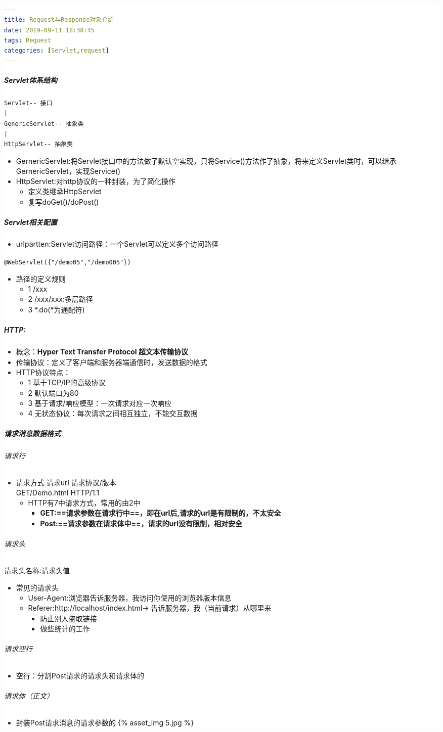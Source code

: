 ```yaml
---
title: Request与Response对象介绍
date: 2019-09-11 18:38:45
tags: Request  
categories: [Servlet,request] 
---
```


##### Servlet体系结构  
```
Servlet-- 接口  
|  
GenericServlet-- 抽象类  
|  
HttpServlet-- 抽象类  
```
- GernericServlet:将Servlet接口中的方法做了默认空实现，只将Service()方法作了抽象，将来定义Servlet类时，可以继承GernericServlet，实现Service()  
- HttpServlet:对http协议的一种封装，为了简化操作  
   - 定义类继承HttpServlet  
   - 复写doGet()/doPost()  
##### Servlet相关配置  
- urlpartten:Servlet访问路径：一个Servlet可以定义多个访问路径  
```  
@WebServlet({"/demo05","/demo005"})  
```
- 路径的定义规则  
  - 1 /xxx  
  - 2 /xxx/xxx:多层路径
  - 3 *.do(*为通配符)  
##### HTTP:  
- 概念：**Hyper Text Transfer Protocol 超文本传输协议**  
- 传输协议：定义了客户端和服务器端通信时，发送数据的格式  
- HTTP协议特点：
  - 1 基于TCP/IP的高级协议  
  - 2 默认端口为80  
  - 3 基于请求/响应模型：一次请求对应一次响应  
  - 4 无状态协议：每次请求之间相互独立，不能交互数据  
##### 请求消息数据格式  
###### 请求行  
- 请求方式  请求url  请求协议/版本  
      GET/Demo.html HTTP/1.1  
  - HTTP有7中请求方式，常用的由2中  
    - **GET:==请求参数在请求行中==，即在url后,请求的url是有限制的，不太安全**  
    - **Post:==请求参数在请求体中==，请求的url没有限制，相对安全**
###### 请求头  
请求头名称:请求头值  
- 常见的请求头  
   - User-Agent:浏览器告诉服务器，我访问你使用的浏览器版本信息  
   - Referer:http://localhost/index.html-> 告诉服务器，我（当前请求）从哪里来  
     - 防止别人盗取链接
     - 做些统计的工作
###### 请求空行
- 空行：分割Post请求的请求头和请求体的  
###### 请求体（正文）  
- 封装Post请求消息的请求参数的
 {% asset_img 5.jpg  %}
   